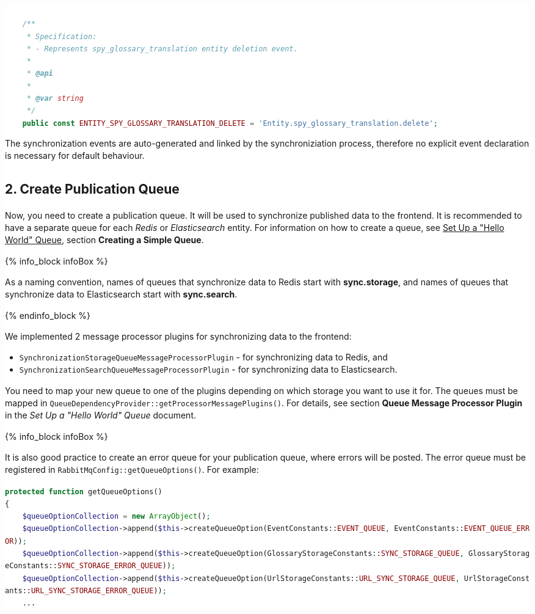 ```php

    /**
     * Specification:
     * - Represents spy_glossary_translation entity deletion event.
     *
     * @api
     *
     * @var string
     */
    public const ENTITY_SPY_GLOSSARY_TRANSLATION_DELETE = 'Entity.spy_glossary_translation.delete';
```

The synchronization events are auto-generated and linked by the synchroniziation process, therefore no explicit event declaration is necessary for default behaviour.

## 2. Create Publication Queue
Now, you need to create a publication queue. It will be used to synchronize published data to the frontend. It is recommended to have a separate queue for each *Redis* or *Elasticsearch* entity. For information on how to create a queue, see [Set Up a "Hello World" Queue](/docs/scos/dev/back-end-development/data-manipulation/data-publishing/handling-data-with-publish-and-synchronization.html), section **Creating a Simple Queue**.

{% info_block infoBox %}

As a naming convention, names of queues that synchronize data to Redis start with **sync.storage**, and names of queues that synchronize data to Elasticsearch start with **sync.search**.

{% endinfo_block %}

We implemented 2 message processor plugins for synchronizing data to the frontend:

* `SynchronizationStorageQueueMessageProcessorPlugin` - for synchronizing data to Redis, and
* `SynchronizationSearchQueueMessageProcessorPlugin` - for synchronizing data to Elasticsearch.

You need to map your new queue to one of the plugins depending on which storage you want to use it for. The queues must be mapped in `QueueDependencyProvider::getProcessorMessagePlugins()`. For details, see section **Queue Message Processor Plugin** in the *Set Up a "Hello World" Queue* document.

{% info_block infoBox %}

It is also good practice to create an error queue for your publication queue, where errors will be posted. The error queue must be registered in `RabbitMqConfig::getQueueOptions()`. For example:

```php
protected function getQueueOptions()
{
    $queueOptionCollection = new ArrayObject();
    $queueOptionCollection->append($this->createQueueOption(EventConstants::EVENT_QUEUE, EventConstants::EVENT_QUEUE_ERROR));
    $queueOptionCollection->append($this->createQueueOption(GlossaryStorageConstants::SYNC_STORAGE_QUEUE, GlossaryStorageConstants::SYNC_STORAGE_ERROR_QUEUE));
    $queueOptionCollection->append($this->createQueueOption(UrlStorageConstants::URL_SYNC_STORAGE_QUEUE, UrlStorageConstants::URL_SYNC_STORAGE_ERROR_QUEUE));
    ...
```
